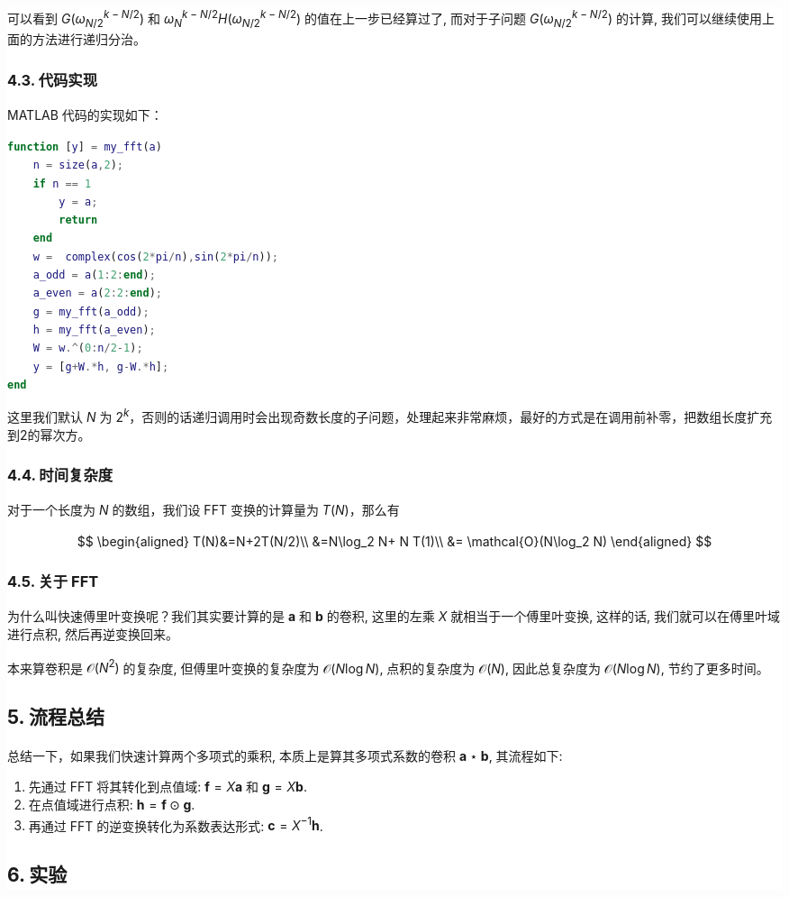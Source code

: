 可以看到 $G\left( {\omega_{N/2}}^{k-N/2} \right)$ 和 ${\omega_N}^{k-N/2}H\left( {\omega_{N/2}}^{k-N/2} \right)$ 的值在上一步已经算过了, 而对于子问题 $G\left( {\omega_{N/2}}^{k-N/2} \right)$ 的计算, 我们可以继续使用上面的方法进行递归分治。

### 4.3. 代码实现

MATLAB 代码的实现如下：

```matlab
function [y] = my_fft(a)
    n = size(a,2);
    if n == 1
        y = a;
        return
    end
    w =  complex(cos(2*pi/n),sin(2*pi/n));
    a_odd = a(1:2:end);
    a_even = a(2:2:end);
    g = my_fft(a_odd);
    h = my_fft(a_even);
    W = w.^(0:n/2-1);
    y = [g+W.*h, g-W.*h];
end
```

这里我们默认 $N$ 为 $2^k$，否则的话递归调用时会出现奇数长度的子问题，处理起来非常麻烦，最好的方式是在调用前补零，把数组长度扩充到2的幂次方。

### 4.4. 时间复杂度

对于一个长度为 $N$ 的数组，我们设 FFT 变换的计算量为 $T(N)$，那么有

$$
\begin{aligned}
T(N)&=N+2T(N/2)\\
&=N\log_2 N+ N T(1)\\
&= \mathcal{O}(N\log_2 N)
\end{aligned}
$$

### 4.5. 关于 FFT

为什么叫快速傅里叶变换呢？我们其实要计算的是 $\boldsymbol{a}$ 和 $\boldsymbol{b}$ 的卷积, 这里的左乘 $X$ 就相当于一个傅里叶变换, 这样的话, 我们就可以在傅里叶域进行点积, 然后再逆变换回来。

本来算卷积是 $\mathcal{O} ( N^2)$ 的复杂度, 但傅里叶变换的复杂度为 $\mathcal{O} \left( N\log N \right)$, 点积的复杂度为 $\mathcal{O} \left( N\right)$, 因此总复杂度为 $\mathcal{O} \left( N\log N \right)$, 节约了更多时间。

## 5. 流程总结

总结一下，如果我们快速计算两个多项式的乘积, 本质上是算其多项式系数的卷积 $\boldsymbol{a}\star \boldsymbol{b}$, 其流程如下:

1. 先通过 FFT 将其转化到点值域: $\boldsymbol{f}=X\boldsymbol{a}$ 和 $\boldsymbol{g}=X\boldsymbol{b}$.
2. 在点值域进行点积: $\boldsymbol{h}=\boldsymbol{f}\odot \boldsymbol{g}$.
3. 再通过 FFT 的逆变换转化为系数表达形式: $\boldsymbol{c}=X^{-1}\boldsymbol{h}$.

## 6. 实验
